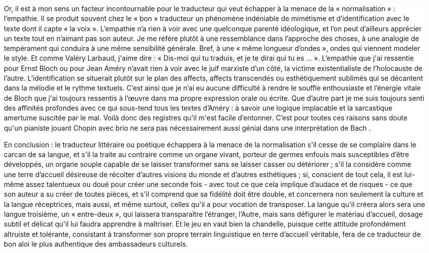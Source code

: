 Or, il est à mon sens un facteur incontournable pour le traducteur qui veut échapper à la menace de la «&nbsp;normalisation&nbsp;»&nbsp;: l’empathie. Il se produit souvent chez le «&nbsp;bon&nbsp;» traducteur un phénomène indéniable de mimétisme et d’identification avec le texte dont il capte «&nbsp;la voix&nbsp;». L’empathie n’a rien à voir avec une quelconque parenté idéologique, et l’on peut d’ailleurs apprécier un texte tout en n’aimant pas son auteur. Je me réfère plutôt à une ressemblance dans l’approche des choses, à une analogie de tempérament qui conduira à une même sensibilité générale. Bref, à une «&nbsp;même longueur d’ondes&nbsp;», ondes qui viennent modeler le style. Et comme Valéry Larbaud, j'aime dire&nbsp;: «&nbsp;Dis-moi qui tu traduis, et je te dirai qui tu es …&nbsp;». L’empathie que j'ai ressentie pour Ernst Bloch ou pour Jean Améry n’avait rien à voir avec le juif marxiste d’un côté, la victime existentialiste de l’holocauste de l’autre. L’identification se situerait plutôt sur le plan des affects, affects transcendés ou esthétiquement sublimés qui se décantent dans la mélodie et le rythme textuels. C’est ainsi que je n’ai eu aucune difficulté à rendre le souffle enthousiaste et l’énergie vitale de Bloch que j'ai toujours ressentis à l’œuvre dans ma propre expression orale ou écrite. Que d’autre part je me suis toujours senti des affinités profondes avec ce qui sous-tend tous les textes d’Améry&nbsp;: à savoir une logique implacable et la sarcastique amertume suscitée par le mal. Voilà donc des registres qu'il m'est facile d’entonner. C’est pour toutes ces raisons sans doute qu'un pianiste jouant Chopin avec brio ne sera pas nécessairement aussi génial dans une interprétation de Bach .

En conclusion&nbsp;: le traducteur littéraire ou poétique échappera à la menace de la normalisation s'il cesse de se complaire dans le carcan de sa langue, et s'il la traite au contraire comme un organe vivant, porteur de germes enfouis mais susceptibles d’être développés, un organe souple capable de se laisser transformer sans se laisser casser ou détériorer ; s'il la considère comme une terre d’accueil désireuse de récolter d’autres visions du monde et d’autres esthétiques ; si, conscient de tout cela, il est lui-même assez talentueux ou doué pour créer une seconde fois - avec tout ce que cela implique d’audace et de risques - ce que son auteur a su créer de toutes pièces, et s'il comprend que sa fidélité doit être double, et concernera non seulement la culture et la langue réceptrices, mais aussi, et même surtout, celles qu'il a pour vocation de transposer. La langue qu'il créera alors sera une langue troisième, un «&nbsp;entre-deux&nbsp;», qui laissera transparaître l’étranger, l’Autre, mais sans défigurer le matériau d’accueil, dosage subtil et délicat qu'il lui faudra apprendre à maîtriser. Et le jeu en vaut bien la chandelle, puisque cette attitude profondément altruiste et tolérante, consistant à transformer son propre terrain linguistique en terre d’accueil véritable, fera de ce traducteur de bon aloi le plus authentique des ambassadeurs culturels.
